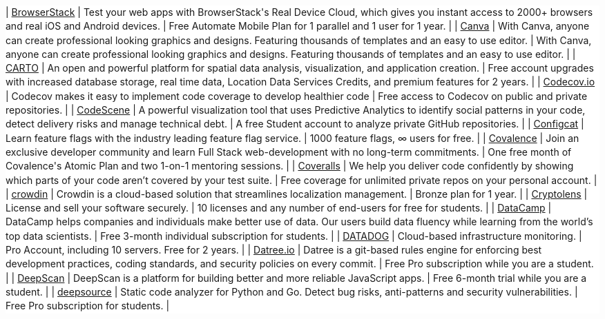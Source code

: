 | [BrowserStack](browserstack.com)                              | Test your web apps with BrowserStack's Real Device Cloud, which  gives you instant access to 2000+ browsers and real iOS and Android  devices.                                    | Free Automate Mobile Plan for 1 parallel and 1 user for 1 year.                                                                              |
| [Canva](canva.com)                                            | With Canva, anyone can create professional looking graphics and  designs. Featuring thousands of templates and an easy to use editor.                                             | With Canva, anyone can create professional looking graphics and  designs. Featuring thousands of templates and an easy to use editor.        |
| [CARTO](carto.com)                                            | An open and powerful platform for spatial data analysis, visualization, and application creation.                                                                                 | Free account upgrades with increased database storage, real time  data, Location Data Services Credits, and premium features for 2 years.    |
| [Codecov.io](codecov.io)                                      | Codecov makes it easy to implement code coverage to develop healthier code                                                                                                        | Free access to Codecov on public and private repositories.                                                                                   |
| [CodeScene](codescene.io)                                     | A powerful visualization tool that uses Predictive Analytics to  identify social patterns in your code, detect delivery risks and manage  technical debt.                         | A free Student account to analyze private GitHub repositories.                                                                               |
| [Configcat](configcat.com)                                    | Learn feature flags with the industry leading feature flag service.                                                                                                               | 1000 feature flags, ∞ users for free.                                                                                                        |
| [Covalence](covalence.io)                                     | Join an exclusive developer community and learn Full Stack web-development with no long-term commitments.                                                                         | One free month of Covalence's Atomic Plan and two 1-on-1 mentoring sessions.                                                                 |
| [Coveralls](coveralls.io)                                     | We help you deliver code confidently by showing which parts of your code aren’t covered by your test suite.                                                                       | Free coverage for unlimited private repos on your personal account.                                                                          |
| [crowdin](crowdin.com)                                        | Crowdin is a cloud-based solution that streamlines localization management.                                                                                                       | Bronze plan for 1 year.                                                                                                                      |
| [Cryptolens](cryptolens.io)                                   | License and sell your software securely.                                                                                                                                          | 10 licenses and any number of end-users for free for students.                                                                               |
| [DataCamp](datacamp.com)                                      | DataCamp helps companies and individuals make better use of data.  Our users build data fluency while learning from the world’s top data  scientists.                             | Free 3-month individual subscription for students.                                                                                           |
| [DATADOG](datadoghq.com)                                      | Cloud-based infrastructure monitoring.                                                                                                                                            | Pro Account, including 10 servers. Free for 2 years.                                                                                         |
| [Datree.io](datree.io)                                        | Datree is a git-based rules engine for enforcing best development  practices, coding standards, and security policies on every commit.                                            | Free Pro subscription while you are a student.                                                                                               |
| [DeepScan](deepscan.io)                                       | DeepScan is a platform for building better and more reliable JavaScript apps.                                                                                                     | Free 6-month trial while you are a student.                                                                                                  |
| [deepsource](deepsource.io)                                   | Static code analyzer for Python and Go. Detect bug risks, anti-patterns and security vulnerabilities.                                                                             | Free Pro subscription for students.                                                                                                          |